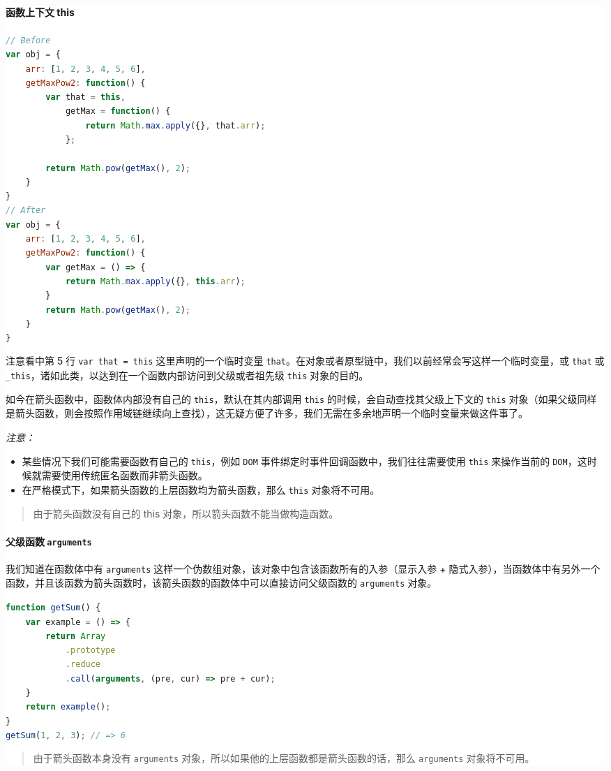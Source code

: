 #### 函数上下文 this
```javascript
// Before
var obj = {
    arr: [1, 2, 3, 4, 5, 6],
    getMaxPow2: function() {
        var that = this,
            getMax = function() {
                return Math.max.apply({}, that.arr);
            };
        
        return Math.pow(getMax(), 2);
    }
}
// After
var obj = {
    arr: [1, 2, 3, 4, 5, 6],
    getMaxPow2: function() {
        var getMax = () => {
            return Math.max.apply({}, this.arr);
        }
        return Math.pow(getMax(), 2);
    }
}
```
注意看中第 5 行 `var that = this` 这里声明的一个临时变量 `that`。在对象或者原型链中，我们以前经常会写这样一个临时变量，或 `that` 或 `_this`，诸如此类，以达到在一个函数内部访问到父级或者祖先级 `this` 对象的目的。

如今在箭头函数中，函数体内部没有自己的 `this`，默认在其内部调用 `this` 的时候，会自动查找其父级上下文的 `this` 对象（如果父级同样是箭头函数，则会按照作用域链继续向上查找），这无疑方便了许多，我们无需在多余地声明一个临时变量来做这件事了。

*注意：*

* 某些情况下我们可能需要函数有自己的 `this`，例如 `DOM` 事件绑定时事件回调函数中，我们往往需要使用 `this` 来操作当前的 `DOM`，这时候就需要使用传统匿名函数而非箭头函数。
* 在严格模式下，如果箭头函数的上层函数均为箭头函数，那么 `this` 对象将不可用。

> 由于箭头函数没有自己的 this 对象，所以箭头函数不能当做构造函数。

#### 父级函数 `arguments`
我们知道在函数体中有 `arguments` 这样一个伪数组对象，该对象中包含该函数所有的入参（显示入参 + 隐式入参），当函数体中有另外一个函数，并且该函数为箭头函数时，该箭头函数的函数体中可以直接访问父级函数的 `arguments` 对象。
```javascript
function getSum() {
    var example = () => {
        return Array
            .prototype
            .reduce
            .call(arguments, (pre, cur) => pre + cur);
    }
    return example();
}
getSum(1, 2, 3); // => 6
```
> 由于箭头函数本身没有 `arguments` 对象，所以如果他的上层函数都是箭头函数的话，那么 `arguments` 对象将不可用。
